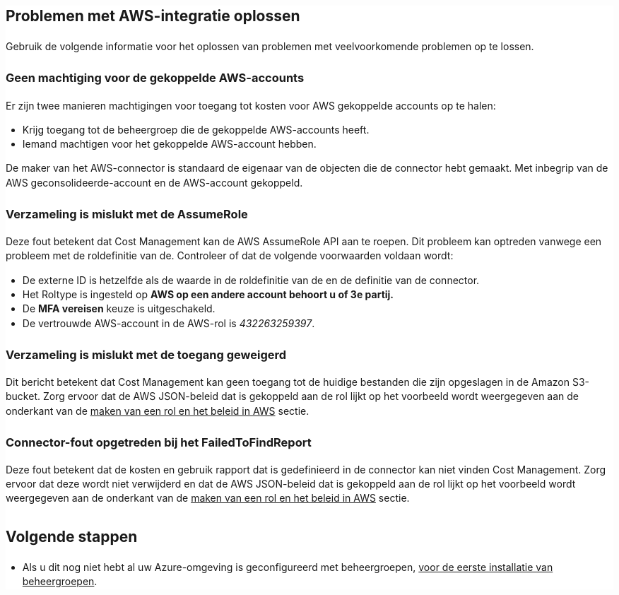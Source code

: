 ## <a name="troubleshooting-aws-integration"></a>Problemen met AWS-integratie oplossen

Gebruik de volgende informatie voor het oplossen van problemen met veelvoorkomende problemen op te lossen.

### <a name="no-permission-to-aws-linked-accounts"></a>Geen machtiging voor de gekoppelde AWS-accounts

Er zijn twee manieren machtigingen voor toegang tot kosten voor AWS gekoppelde accounts op te halen:

- Krijg toegang tot de beheergroep die de gekoppelde AWS-accounts heeft.
- Iemand machtigen voor het gekoppelde AWS-account hebben.

De maker van het AWS-connector is standaard de eigenaar van de objecten die de connector hebt gemaakt. Met inbegrip van de AWS geconsolideerde-account en de AWS-account gekoppeld.

### <a name="collection-failed-with-assumerole"></a>Verzameling is mislukt met de AssumeRole

Deze fout betekent dat Cost Management kan de AWS AssumeRole API aan te roepen. Dit probleem kan optreden vanwege een probleem met de roldefinitie van de. Controleer of dat de volgende voorwaarden voldaan wordt:

- De externe ID is hetzelfde als de waarde in de roldefinitie van de en de definitie van de connector.
- Het Roltype is ingesteld op **AWS op een andere account behoort u of 3e partij.**
- De **MFA vereisen** keuze is uitgeschakeld.
- De vertrouwde AWS-account in de AWS-rol is _432263259397_.

### <a name="collection-failed-with-access-denied"></a>Verzameling is mislukt met de toegang geweigerd

Dit bericht betekent dat Cost Management kan geen toegang tot de huidige bestanden die zijn opgeslagen in de Amazon S3-bucket. Zorg ervoor dat de AWS JSON-beleid dat is gekoppeld aan de rol lijkt op het voorbeeld wordt weergegeven aan de onderkant van de [maken van een rol en het beleid in AWS](aws-integration-set-up-configure.md#create-a-role-and-policy-in-aws) sectie.

### <a name="connector-error-with-failedtofindreport"></a>Connector-fout opgetreden bij het FailedToFindReport

Deze fout betekent dat de kosten en gebruik rapport dat is gedefinieerd in de connector kan niet vinden Cost Management. Zorg ervoor dat deze wordt niet verwijderd en dat de AWS JSON-beleid dat is gekoppeld aan de rol lijkt op het voorbeeld wordt weergegeven aan de onderkant van de [maken van een rol en het beleid in AWS](aws-integration-set-up-configure.md#create-a-role-and-policy-in-aws) sectie.

## <a name="next-steps"></a>Volgende stappen

- Als u dit nog niet hebt al uw Azure-omgeving is geconfigureerd met beheergroepen, [voor de eerste installatie van beheergroepen](../governance/management-groups/index.md#initial-setup-of-management-groups).
